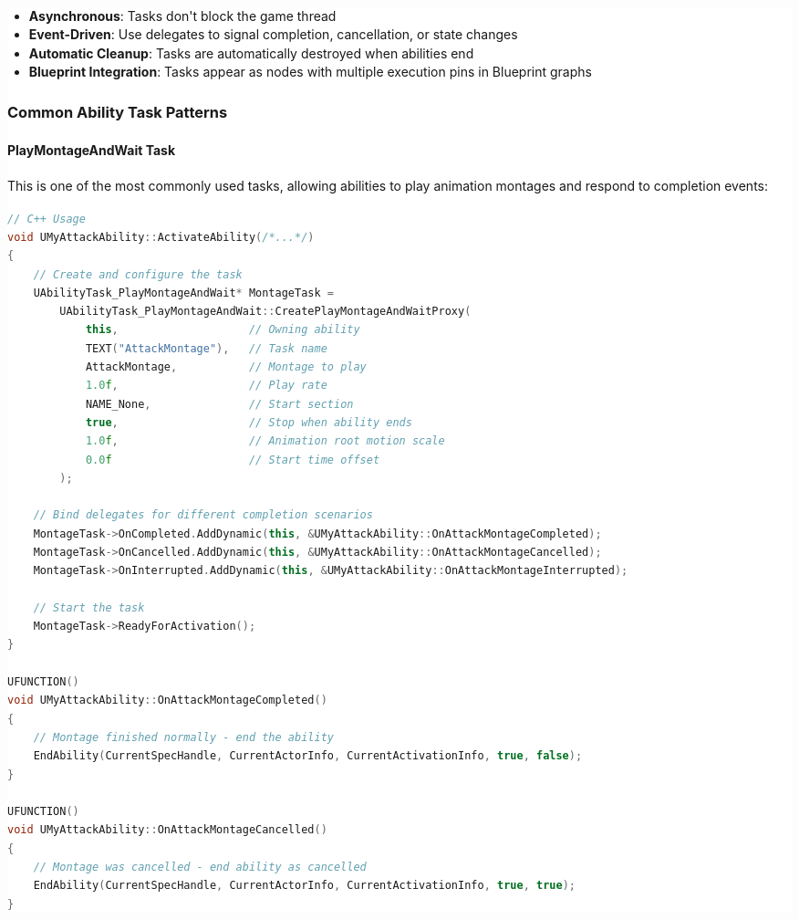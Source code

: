 - **Asynchronous**: Tasks don't block the game thread
- **Event-Driven**: Use delegates to signal completion, cancellation, or state changes
- **Automatic Cleanup**: Tasks are automatically destroyed when abilities end
- **Blueprint Integration**: Tasks appear as nodes with multiple execution pins in Blueprint graphs

### Common Ability Task Patterns

#### PlayMontageAndWait Task

This is one of the most commonly used tasks, allowing abilities to play animation montages and respond to completion events:

```cpp
// C++ Usage
void UMyAttackAbility::ActivateAbility(/*...*/)
{
    // Create and configure the task
    UAbilityTask_PlayMontageAndWait* MontageTask = 
        UAbilityTask_PlayMontageAndWait::CreatePlayMontageAndWaitProxy(
            this,                    // Owning ability
            TEXT("AttackMontage"),   // Task name
            AttackMontage,           // Montage to play
            1.0f,                    // Play rate
            NAME_None,               // Start section
            true,                    // Stop when ability ends
            1.0f,                    // Animation root motion scale
            0.0f                     // Start time offset
        );

    // Bind delegates for different completion scenarios
    MontageTask->OnCompleted.AddDynamic(this, &UMyAttackAbility::OnAttackMontageCompleted);
    MontageTask->OnCancelled.AddDynamic(this, &UMyAttackAbility::OnAttackMontageCancelled);
    MontageTask->OnInterrupted.AddDynamic(this, &UMyAttackAbility::OnAttackMontageInterrupted);

    // Start the task
    MontageTask->ReadyForActivation();
}

UFUNCTION()
void UMyAttackAbility::OnAttackMontageCompleted()
{
    // Montage finished normally - end the ability
    EndAbility(CurrentSpecHandle, CurrentActorInfo, CurrentActivationInfo, true, false);
}

UFUNCTION()
void UMyAttackAbility::OnAttackMontageCancelled()
{
    // Montage was cancelled - end ability as cancelled
    EndAbility(CurrentSpecHandle, CurrentActorInfo, CurrentActivationInfo, true, true);
}
```
